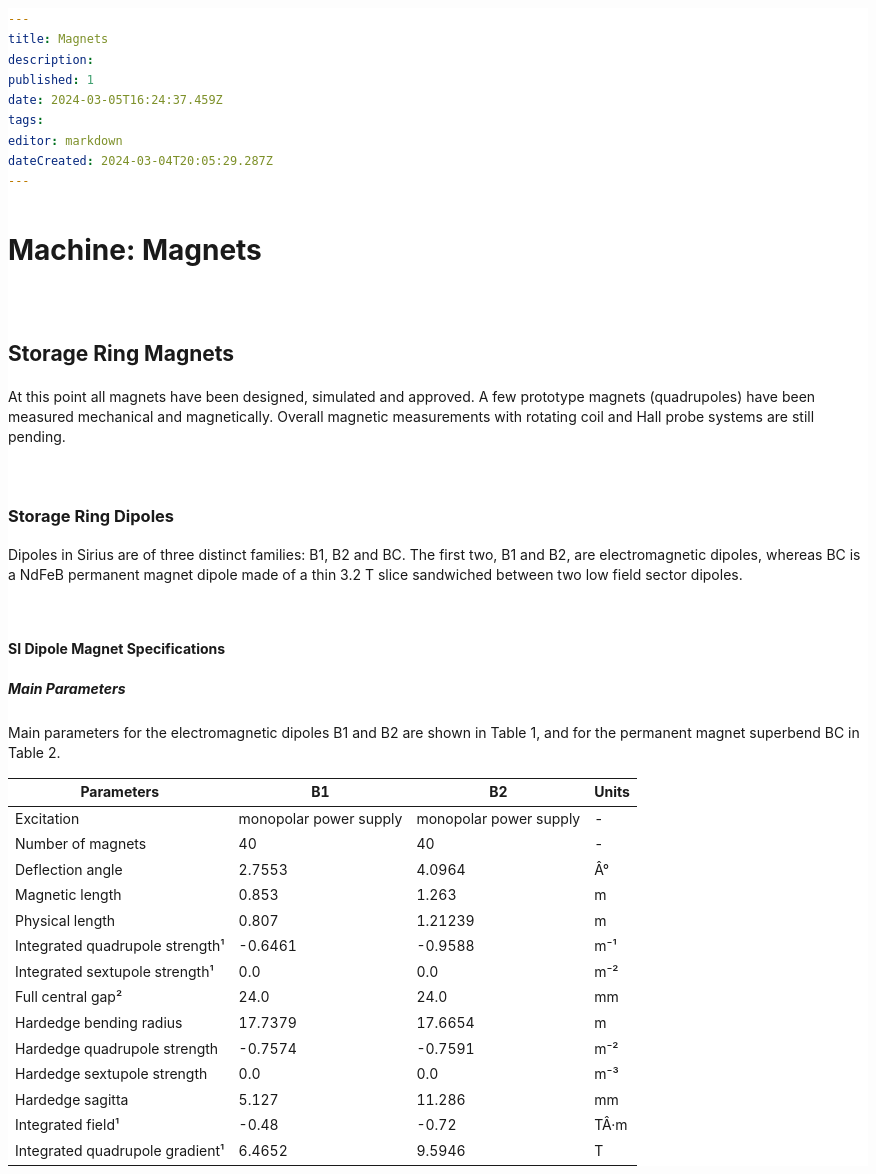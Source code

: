 ```yaml
---
title: Magnets
description: 
published: 1
date: 2024-03-05T16:24:37.459Z
tags: 
editor: markdown
dateCreated: 2024-03-04T20:05:29.287Z
---
```


# Machine: Magnets

<br />

## Storage Ring Magnets

At this point all magnets have been designed, simulated and approved. A few prototype magnets (quadrupoles) have been measured mechanical and magnetically. Overall magnetic measurements with rotating coil and Hall probe systems are still pending.

<br />

### Storage Ring Dipoles

Dipoles in Sirius are of three distinct families: B1, B2 and BC. The first two, B1 and B2, are electromagnetic dipoles, whereas BC is a NdFeB permanent magnet dipole made of a thin 3.2 T slice sandwiched between two low field sector dipoles.

<br />

#### SI Dipole Magnet Specifications

##### Main Parameters

Main parameters for the electromagnetic dipoles B1 and B2 are shown in Table 1, and for the permanent magnet superbend BC in Table 2.

|Parameters| B1| B2| Units |
| --- | --- | --- | --- |
|Excitation| monopolar power supply| monopolar power supply| - |
|Number of magnets| 40| 40| - |
|Deflection angle| 2.7553| 4.0964| Â° |
|Magnetic length| 0.853| 1.263| m |
|Physical length| 0.807| 1.21239| m |
|Integrated quadrupole strength¹| -0.6461| -0.9588| m⁻¹ |
|Integrated sextupole strength¹| 0.0| 0.0| m⁻² |
|Full central gap²| 24.0| 24.0| mm |
|Hardedge bending radius| 17.7379| 17.6654| m |
|Hardedge quadrupole strength| -0.7574| -0.7591| m⁻² |
|Hardedge sextupole strength| 0.0| 0.0| m⁻³ |
|Hardedge sagitta| 5.127| 11.286| mm |
|Integrated field¹| -0.48| -0.72| TÂ·m |
|Integrated quadrupole gradient¹| 6.4652| 9.5946| T |